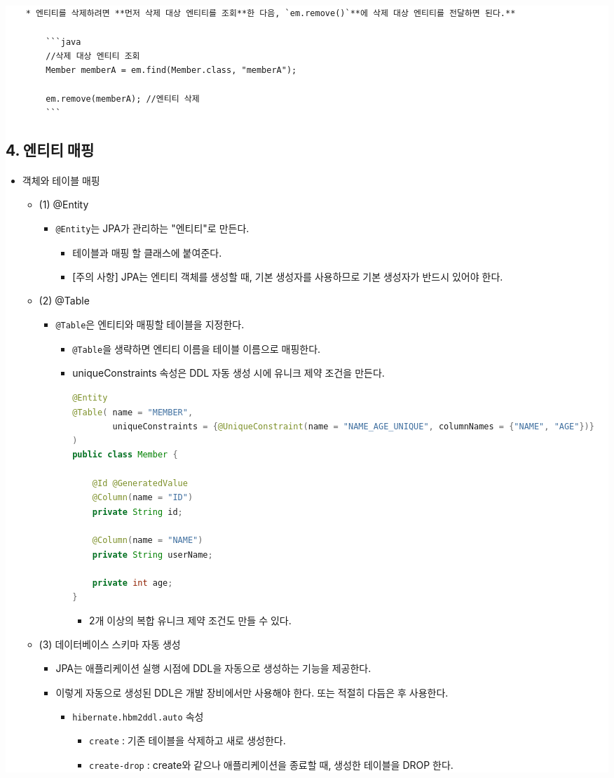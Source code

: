         * 엔티티를 삭제하려면 **먼저 삭제 대상 엔티티를 조회**한 다음, `em.remove()`**에 삭제 대상 엔티티를 전달하면 된다.**
        
            ```java            
            //삭제 대상 엔티티 조회
            Member memberA = em.find(Member.class, "memberA");
            
            em.remove(memberA); //엔티티 삭제
            ```

## 4. 엔티티 매핑

* 객체와 테이블 매핑

    * (1) @Entity
    
        * `@Entity`는 JPA가 관리하는 "엔티티"로 만든다. 
        
            * 테이블과 매핑 할 클래스에 붙여준다.
        
            * [주의 사항] JPA는 엔티티 객체를 생성할 때, 기본 생성자를 사용하므로 기본 생성자가 반드시 있어야 한다.

    * (2) @Table
    
        * `@Table`은 엔티티와 매핑할 테이블을 지정한다.
        
            * `@Table`을 생략하면 엔티티 이름을 테이블 이름으로 매핑한다.

            * uniqueConstraints 속성은 DDL 자동 생성 시에 유니크 제약 조건을 만든다.

                ```java            
                @Entity
                @Table( name = "MEMBER", 
                        uniqueConstraints = {@UniqueConstraint(name = "NAME_AGE_UNIQUE", columnNames = {"NAME", "AGE"})}
                )
                public class Member {
                
                    @Id @GeneratedValue
                    @Column(name = "ID")
                    private String id;
                
                    @Column(name = "NAME")
                    private String userName;
                
                    private int age;
                }
                ```
    
                * 2개 이상의 복합 유니크 제약 조건도 만들 수 있다.

    * (3) 데이터베이스 스키마 자동 생성
    
        * JPA는 애플리케이션 실행 시점에 DDL을 자동으로 생성하는 기능을 제공한다.
        
        * 이렇게 자동으로 생성된 DDL은 개발 장비에서만 사용해야 한다. 또는 적절히 다듬은 후 사용한다.

            * `hibernate.hbm2ddl.auto` 속성
            
                * `create` : 기존 테이블을 삭제하고 새로 생성한다. 
                
                * `create-drop` : create와 같으나 애플리케이션을 종료할 때, 생성한 테이블을 DROP 한다.
                